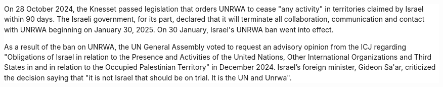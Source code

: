 On 28 October 2024, the Knesset passed legislation that orders UNRWA to cease
"any activity" in territories claimed by Israel within 90 days. The Israeli
government, for its part, declared that it will terminate all collaboration,
communication and contact with UNRWA beginning on January 30, 2025. On 30
January, Israel's UNRWA ban went into effect.

As a result of the ban on UNRWA, the UN General Assembly voted to request an
advisory opinion from the ICJ regarding "Obligations of Israel in relation to
the Presence and Activities of the United Nations, Other International
Organizations and Third States in and in relation to the Occupied Palestinian
Territory" in December 2024. Israel’s foreign minister, Gideon Sa'ar,
criticized the decision saying that "it is not Israel that should be on trial.
It is the UN and Unrwa".